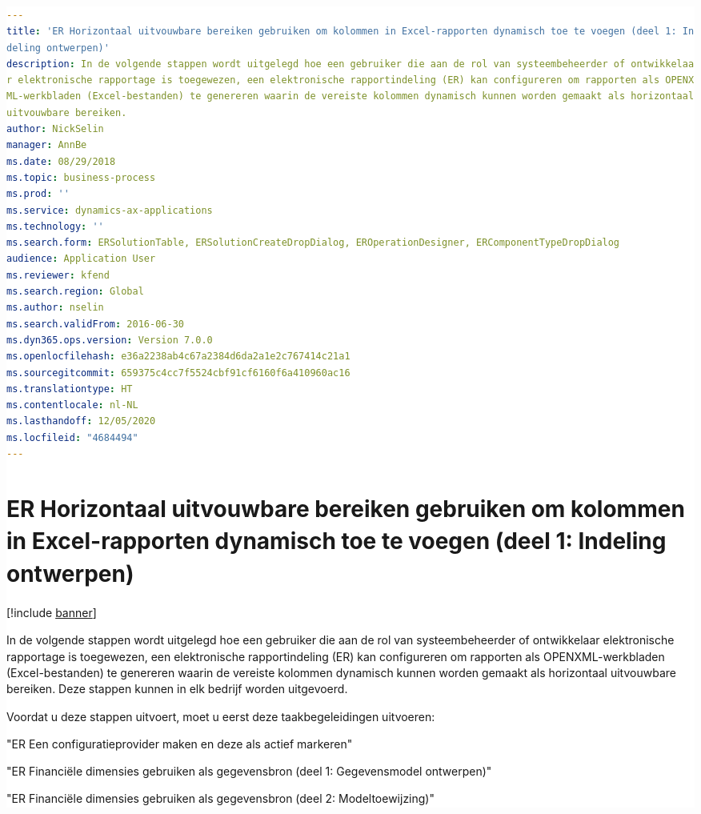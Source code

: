 ```yaml
---
title: 'ER Horizontaal uitvouwbare bereiken gebruiken om kolommen in Excel-rapporten dynamisch toe te voegen (deel 1: Indeling ontwerpen)'
description: In de volgende stappen wordt uitgelegd hoe een gebruiker die aan de rol van systeembeheerder of ontwikkelaar elektronische rapportage is toegewezen, een elektronische rapportindeling (ER) kan configureren om rapporten als OPENXML-werkbladen (Excel-bestanden) te genereren waarin de vereiste kolommen dynamisch kunnen worden gemaakt als horizontaal uitvouwbare bereiken.
author: NickSelin
manager: AnnBe
ms.date: 08/29/2018
ms.topic: business-process
ms.prod: ''
ms.service: dynamics-ax-applications
ms.technology: ''
ms.search.form: ERSolutionTable, ERSolutionCreateDropDialog, EROperationDesigner, ERComponentTypeDropDialog
audience: Application User
ms.reviewer: kfend
ms.search.region: Global
ms.author: nselin
ms.search.validFrom: 2016-06-30
ms.dyn365.ops.version: Version 7.0.0
ms.openlocfilehash: e36a2238ab4c67a2384d6da2a1e2c767414c21a1
ms.sourcegitcommit: 659375c4cc7f5524cbf91cf6160f6a410960ac16
ms.translationtype: HT
ms.contentlocale: nl-NL
ms.lasthandoff: 12/05/2020
ms.locfileid: "4684494"
---
```

# <a name="er-use-horizontally-expandable-ranges-to-dynamically-add-columns-in-excel-reports-part-1---design-format"></a>ER Horizontaal uitvouwbare bereiken gebruiken om kolommen in Excel-rapporten dynamisch toe te voegen (deel 1: Indeling ontwerpen)

[!include [banner](../../includes/banner.md)]

In de volgende stappen wordt uitgelegd hoe een gebruiker die aan de rol van systeembeheerder of ontwikkelaar elektronische rapportage is toegewezen, een elektronische rapportindeling (ER) kan configureren om rapporten als OPENXML-werkbladen (Excel-bestanden) te genereren waarin de vereiste kolommen dynamisch kunnen worden gemaakt als horizontaal uitvouwbare bereiken. Deze stappen kunnen in elk bedrijf worden uitgevoerd.

Voordat u deze stappen uitvoert, moet u eerst deze taakbegeleidingen uitvoeren: 

"ER Een configuratieprovider maken en deze als actief markeren"

"ER Financiële dimensies gebruiken als gegevensbron (deel 1: Gegevensmodel ontwerpen)"

"ER Financiële dimensies gebruiken als gegevensbron (deel 2: Modeltoewijzing)"
